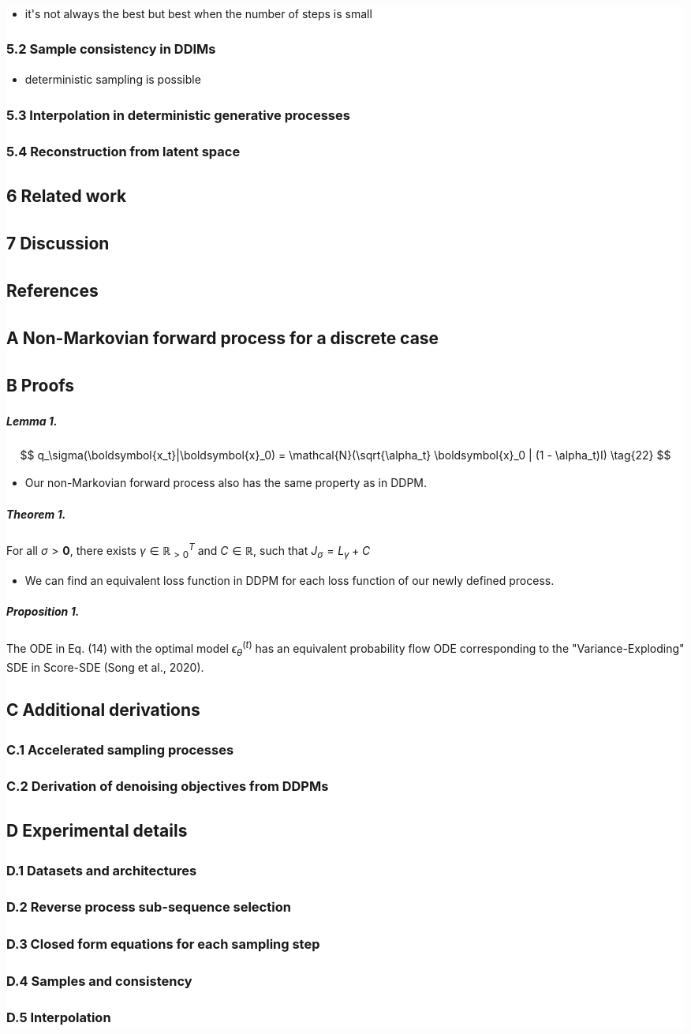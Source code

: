 - it's not always the best but best when the number of steps is small

### 5.2 Sample consistency in DDIMs

- deterministic sampling is possible

### 5.3 Interpolation in deterministic generative processes
### 5.4 Reconstruction from latent space
## 6 Related work
## 7 Discussion
## References
## A Non-Markovian forward process for a discrete case

## B Proofs

##### Lemma 1.

$$
q_\sigma(\boldsymbol{x_t}|\boldsymbol{x}_0) = \mathcal{N}(\sqrt{\alpha_t} \boldsymbol{x}_0 | (1 - \alpha_t)I) \tag{22}
$$

- Our non-Markovian forward process also has the same property as in DDPM.

##### Theorem 1.

For all $\sigma > \boldsymbol{0}$, there exists $\gamma \in \mathbb{R}_{\gt 0}^T$ and $C \in \mathbb{R}$, such that $J_\sigma = L_\gamma + C$

- We can find an equivalent loss function in DDPM for each loss function of our newly defined process.

##### Proposition 1.

The ODE in Eq. (14) with the optimal model $\epsilon_\theta^{(t)}$ has an equivalent probability flow ODE corresponding to the "Variance-Exploding" SDE in Score-SDE (Song et al., 2020).



## C Additional derivations
### C.1 Accelerated sampling processes

### C.2 Derivation of denoising objectives from DDPMs

## D Experimental details
### D.1 Datasets and architectures
### D.2 Reverse process sub-sequence selection
### D.3 Closed form equations for each sampling step
### D.4 Samples and consistency
### D.5 Interpolation